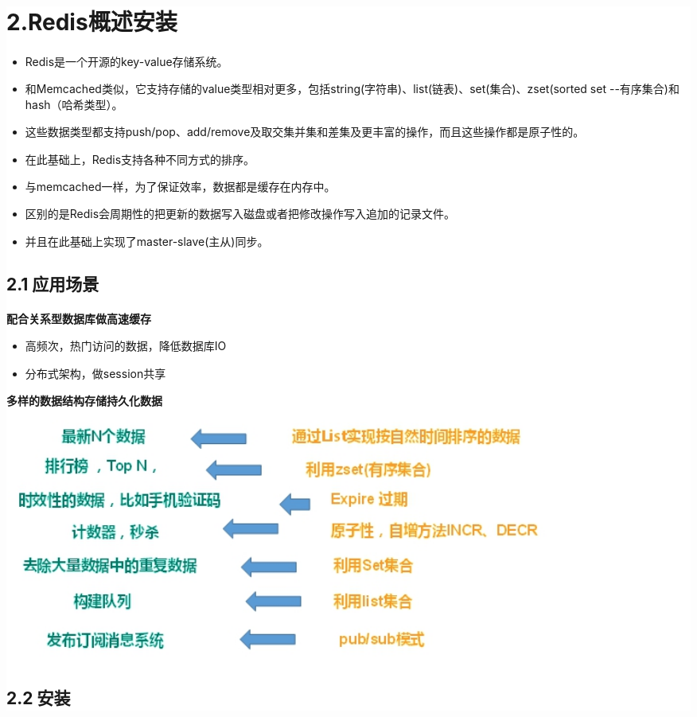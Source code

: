 




# 2.Redis概述安装

- Redis是一个开源的key-value存储系统。

-  和Memcached类似，它支持存储的value类型相对更多，包括string(字符串)、list(链表)、set(集合)、zset(sorted set --有序集合)和hash（哈希类型）。

-  这些数据类型都支持push/pop、add/remove及取交集并集和差集及更丰富的操作，而且这些操作都是原子性的。

+  在此基础上，Redis支持各种不同方式的排序。

+ 与memcached一样，为了保证效率，数据都是缓存在内存中。

+  区别的是Redis会周期性的把更新的数据写入磁盘或者把修改操作写入追加的记录文件。

+ 并且在此基础上实现了master-slave(主从)同步。





## 2.1 应用场景

**配合关系型数据库做高速缓存**

+ 高频次，热门访问的数据，降低数据库IO

+ 分布式架构，做session共享



**多样的数据结构存储持久化数据**

![image-20210909212926808](Redis.assets/image-20210909212926808.png)





## 2.2 安装
